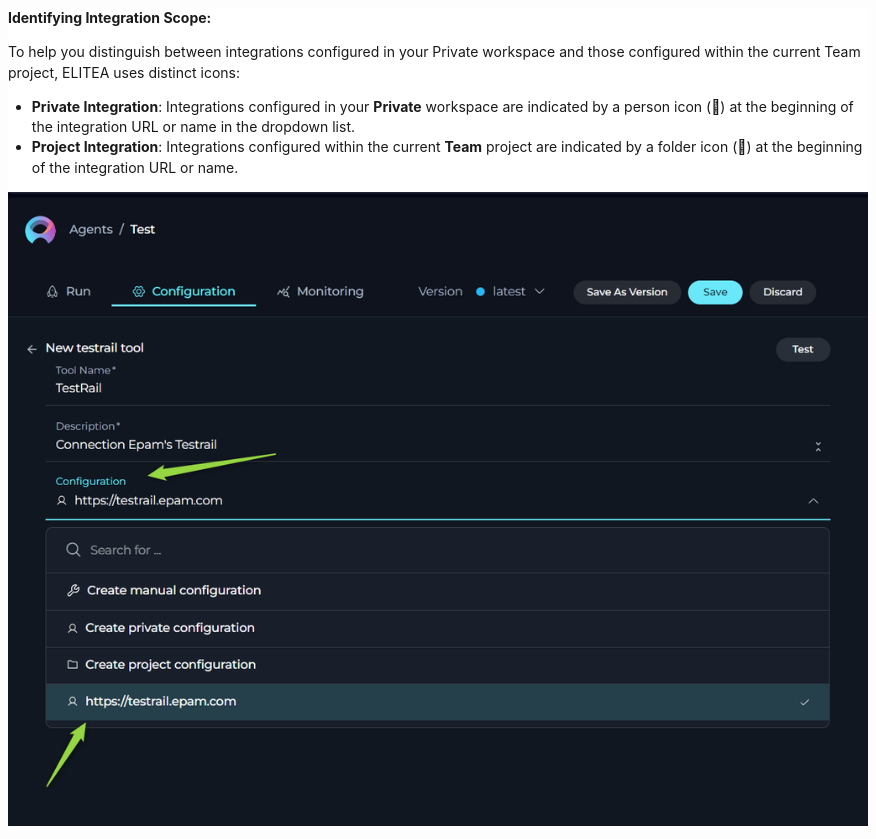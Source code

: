 **Identifying Integration Scope:**

To help you distinguish between integrations configured in your Private workspace and those configured within the current Team project, ELITEA uses distinct icons:

* **Private Integration**: Integrations configured in your **Private** workspace are indicated by a person icon (👤) at the beginning of the integration URL or name in the dropdown list.
* **Project Integration**: Integrations configured within the current **Team** project are indicated by a folder icon (📁) at the beginning of the integration URL or name.

![Configuration-Select_Private_Integration](<../img/user-guides/integrations/Configuration-Select_Private_Integration.png>)
